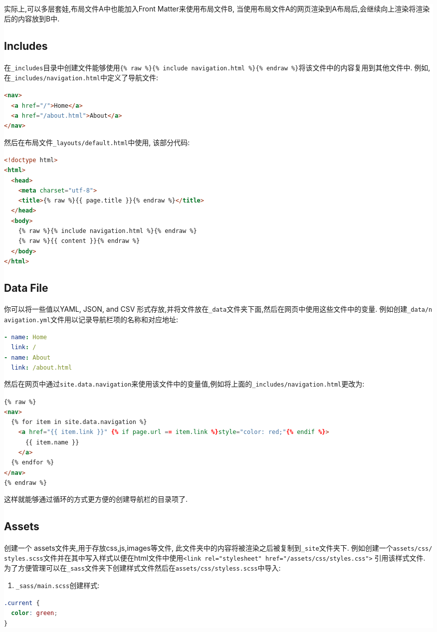 实际上,可以多层套娃,布局文件A中也能加入Front Matter来使用布局文件B, 当使用布局文件A的网页渲染到A布局后,会继续向上渲染将渲染后的内容放到B中.

## Includes
在`_includes`目录中创建文件能够使用`{% raw %}{% include navigation.html %}{% endraw %}`将该文件中的内容复用到其他文件中.
例如,在`_includes/navigation.html`中定义了导航文件:
```html
<nav>
  <a href="/">Home</a>
  <a href="/about.html">About</a>
</nav>
```
然后在布局文件`_layouts/default.html`中使用, 该部分代码:
```html
<!doctype html>
<html>
  <head>
    <meta charset="utf-8">
    <title>{% raw %}{{ page.title }}{% endraw %}</title>
  </head>
  <body>
    {% raw %}{% include navigation.html %}{% endraw %}
    {% raw %}{{ content }}{% endraw %}
  </body>
</html>
```



## Data File
你可以将一些值以YAML, JSON, and CSV 形式存放,并将文件放在`_data`文件夹下面,然后在网页中使用这些文件中的变量.
例如创建`_data/navigation.yml`文件用以记录导航栏项的名称和对应地址:
```yaml
- name: Home
  link: /
- name: About
  link: /about.html
```
然后在网页中通过`site.data.navigation`来使用该文件中的变量值,例如将上面的`_includes/navigation.html`更改为:
```html
{% raw %}
<nav>
  {% for item in site.data.navigation %}
    <a href="{{ item.link }}" {% if page.url == item.link %}style="color: red;"{% endif %}>
      {{ item.name }}
    </a>
  {% endfor %}
</nav>
{% endraw %}
```
这样就能够通过循环的方式更方便的创建导航栏的目录项了.

## Assets
创建一个 assets文件夹,用于存放css,js,images等文件, 此文件夹中的内容将被渲染之后被复制到`_site`文件夹下.
例如创建一个`assets/css/styles.scss`文件并在其中写入样式以便在html文件中使用`<link rel="stylesheet" href="/assets/css/styles.css">`
引用该样式文件. 为了方便管理可以在`_sass`文件夹下创建样式文件然后在`assets/css/styless.scss`中导入:
1. `_sass/main.scss`创建样式:
```scss
.current {
  color: green;
}
```
